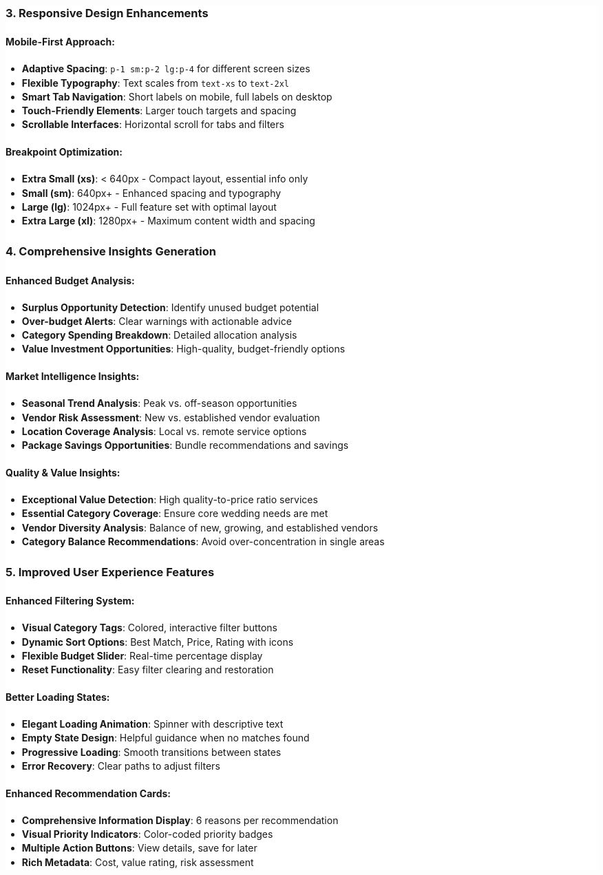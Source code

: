 ### 3. **Responsive Design Enhancements**

#### **Mobile-First Approach:**
- **Adaptive Spacing**: `p-1 sm:p-2 lg:p-4` for different screen sizes
- **Flexible Typography**: Text scales from `text-xs` to `text-2xl`
- **Smart Tab Navigation**: Short labels on mobile, full labels on desktop
- **Touch-Friendly Elements**: Larger touch targets and spacing
- **Scrollable Interfaces**: Horizontal scroll for tabs and filters

#### **Breakpoint Optimization:**
- **Extra Small (xs)**: < 640px - Compact layout, essential info only
- **Small (sm)**: 640px+ - Enhanced spacing and typography
- **Large (lg)**: 1024px+ - Full feature set with optimal layout
- **Extra Large (xl)**: 1280px+ - Maximum content width and spacing

### 4. **Comprehensive Insights Generation**

#### **Enhanced Budget Analysis:**
- **Surplus Opportunity Detection**: Identify unused budget potential
- **Over-budget Alerts**: Clear warnings with actionable advice
- **Category Spending Breakdown**: Detailed allocation analysis
- **Value Investment Opportunities**: High-quality, budget-friendly options

#### **Market Intelligence Insights:**
- **Seasonal Trend Analysis**: Peak vs. off-season opportunities
- **Vendor Risk Assessment**: New vs. established vendor evaluation
- **Location Coverage Analysis**: Local vs. remote service options
- **Package Savings Opportunities**: Bundle recommendations and savings

#### **Quality & Value Insights:**
- **Exceptional Value Detection**: High quality-to-price ratio services
- **Essential Category Coverage**: Ensure core wedding needs are met
- **Vendor Diversity Analysis**: Balance of new, growing, and established vendors
- **Category Balance Recommendations**: Avoid over-concentration in single areas

### 5. **Improved User Experience Features**

#### **Enhanced Filtering System:**
- **Visual Category Tags**: Colored, interactive filter buttons
- **Dynamic Sort Options**: Best Match, Price, Rating with icons
- **Flexible Budget Slider**: Real-time percentage display
- **Reset Functionality**: Easy filter clearing and restoration

#### **Better Loading States:**
- **Elegant Loading Animation**: Spinner with descriptive text
- **Empty State Design**: Helpful guidance when no matches found
- **Progressive Loading**: Smooth transitions between states
- **Error Recovery**: Clear paths to adjust filters

#### **Enhanced Recommendation Cards:**
- **Comprehensive Information Display**: 6 reasons per recommendation
- **Visual Priority Indicators**: Color-coded priority badges
- **Multiple Action Buttons**: View details, save for later
- **Rich Metadata**: Cost, value rating, risk assessment
